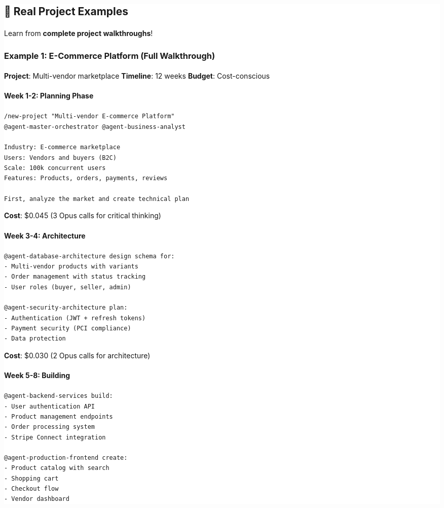 
## 🌟 Real Project Examples

Learn from **complete project walkthroughs**!

### Example 1: E-Commerce Platform (Full Walkthrough)

**Project**: Multi-vendor marketplace
**Timeline**: 12 weeks
**Budget**: Cost-conscious

#### Week 1-2: Planning Phase
```prompt
/new-project "Multi-vendor E-commerce Platform"
@agent-master-orchestrator @agent-business-analyst

Industry: E-commerce marketplace
Users: Vendors and buyers (B2C)
Scale: 100k concurrent users
Features: Products, orders, payments, reviews

First, analyze the market and create technical plan
```

**Cost**: $0.045 (3 Opus calls for critical thinking)

#### Week 3-4: Architecture
```prompt
@agent-database-architecture design schema for:
- Multi-vendor products with variants
- Order management with status tracking
- User roles (buyer, seller, admin)

@agent-security-architecture plan:
- Authentication (JWT + refresh tokens)
- Payment security (PCI compliance)
- Data protection
```

**Cost**: $0.030 (2 Opus calls for architecture)

#### Week 5-8: Building
```prompt
@agent-backend-services build:
- User authentication API
- Product management endpoints
- Order processing system
- Stripe Connect integration

@agent-production-frontend create:
- Product catalog with search
- Shopping cart
- Checkout flow
- Vendor dashboard
```

